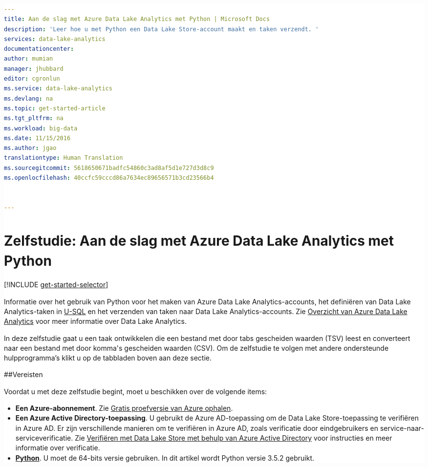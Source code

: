 ```yaml
---
title: Aan de slag met Azure Data Lake Analytics met Python | Microsoft Docs
description: 'Leer hoe u met Python een Data Lake Store-account maakt en taken verzendt. '
services: data-lake-analytics
documentationcenter: 
author: mumian
manager: jhubbard
editor: cgronlun
ms.service: data-lake-analytics
ms.devlang: na
ms.topic: get-started-article
ms.tgt_pltfrm: na
ms.workload: big-data
ms.date: 11/15/2016
ms.author: jgao
translationtype: Human Translation
ms.sourcegitcommit: 5618650671badfc54860c3ad8af5d1e727d3d8c9
ms.openlocfilehash: 40ccfc59cccd86a7634ec89656571b3cd23566b4


---
```



# <a name="tutorial-get-started-with-azure-data-lake-analytics-using-python"></a>Zelfstudie: Aan de slag met Azure Data Lake Analytics met Python
[!INCLUDE [get-started-selector](../../includes/data-lake-analytics-selector-get-started.md)]

Informatie over het gebruik van Python voor het maken van Azure Data Lake Analytics-accounts, het definiëren van Data Lake Analytics-taken in [U-SQL](data-lake-analytics-u-sql-get-started.md) en het verzenden van taken naar Data Lake Analytics-accounts. Zie [Overzicht van Azure Data Lake Analytics](data-lake-analytics-overview.md) voor meer informatie over Data Lake Analytics.

In deze zelfstudie gaat u een taak ontwikkelen die een bestand met door tabs gescheiden waarden (TSV) leest en converteert naar een bestand met door komma's gescheiden waarden (CSV). Om de zelfstudie te volgen met andere ondersteunde hulpprogramma’s klikt u op de tabbladen boven aan deze sectie.

##<a name="prerequisites"></a>Vereisten

Voordat u met deze zelfstudie begint, moet u beschikken over de volgende items:

- **Een Azure-abonnement**. Zie [Gratis proefversie van Azure ophalen](https://azure.microsoft.com/pricing/free-trial/).
- **Een Azure Active Directory-toepassing**. U gebruikt de Azure AD-toepassing om de Data Lake Store-toepassing te verifiëren in Azure AD. Er zijn verschillende manieren om te verifiëren in Azure AD, zoals verificatie door eindgebruikers en service-naar-serviceverificatie. Zie [Verifiëren met Data Lake Store met behulp van Azure Active Directory](../data-lake-store/data-lake-store-authenticate-using-active-directory.md) voor instructies en meer informatie over verificatie.
- **[Python](https://www.python.org/downloads/)**. U moet de 64-bits versie gebruiken. In dit artikel wordt Python versie 3.5.2 gebruikt.
